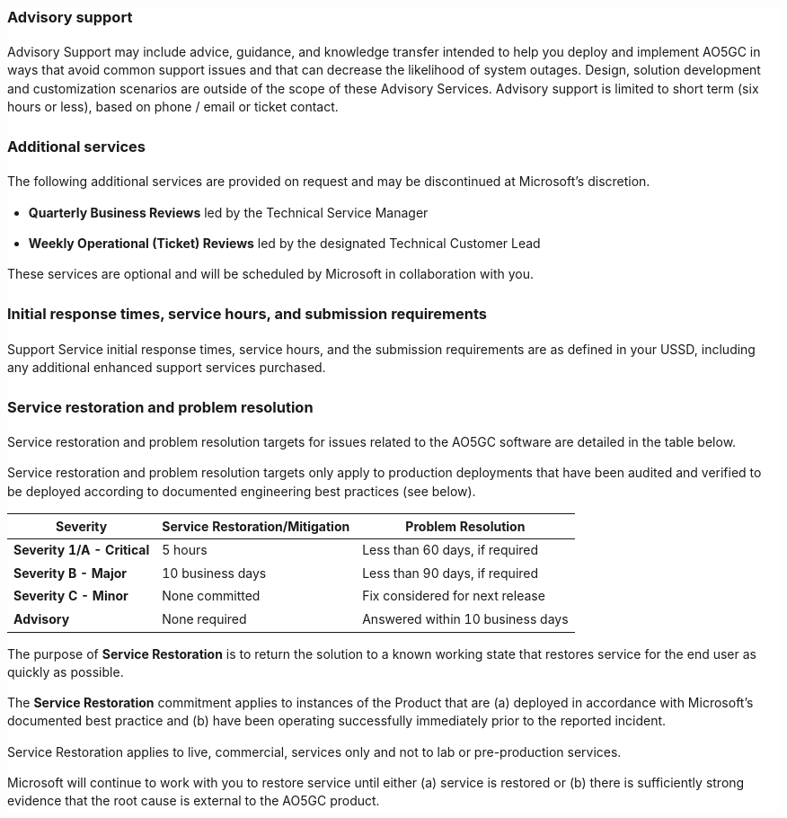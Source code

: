 ### Advisory support

Advisory Support may include advice, guidance, and knowledge transfer intended to help you deploy and implement AO5GC in ways that avoid common support issues and that can decrease the likelihood of system outages.  Design, solution development and customization scenarios are outside of the scope of these Advisory Services.  Advisory support is limited to short term (six hours or less), based on phone / email or ticket contact.

### Additional services

The following additional services are provided on request and may be discontinued at Microsoft’s discretion.

- **Quarterly Business Reviews** led by the Technical Service Manager

- **Weekly Operational (Ticket) Reviews** led by the designated Technical Customer Lead

These services are optional and will be scheduled by Microsoft in collaboration with you.

### Initial response times, service hours, and submission requirements

Support Service initial response times, service hours, and the submission requirements are as defined in your USSD, including any additional enhanced support services purchased.

### Service restoration and problem resolution

Service restoration and problem resolution targets for issues related to the AO5GC software are detailed in the table below.

Service restoration and problem resolution targets only apply to production deployments that have been audited and verified to be deployed according to documented engineering best practices (see below).

| **Severity** | **Service Restoration/Mitigation** | **Problem Resolution** |
|---|---|---|
| **Severity 1/A - Critical** | 5 hours | Less than 60 days, if required |
| **Severity B - Major** | 10 business days | Less than 90 days, if required |
| **Severity C - Minor** | None committed | Fix considered for next release |
| **Advisory** | None required | Answered within 10 business days |

The purpose of **Service Restoration** is to return the solution to a known working state that restores service for the end user as quickly as possible.  

The **Service Restoration** commitment applies to instances of the Product that are (a) deployed in accordance with Microsoft’s documented best practice and (b) have been operating successfully immediately prior to the reported incident.

Service Restoration applies to live, commercial, services only and not to lab or pre-production services.

Microsoft will continue to work with you to restore service until either (a) service is restored or (b) there is sufficiently strong evidence that the root cause is external to the AO5GC product.

